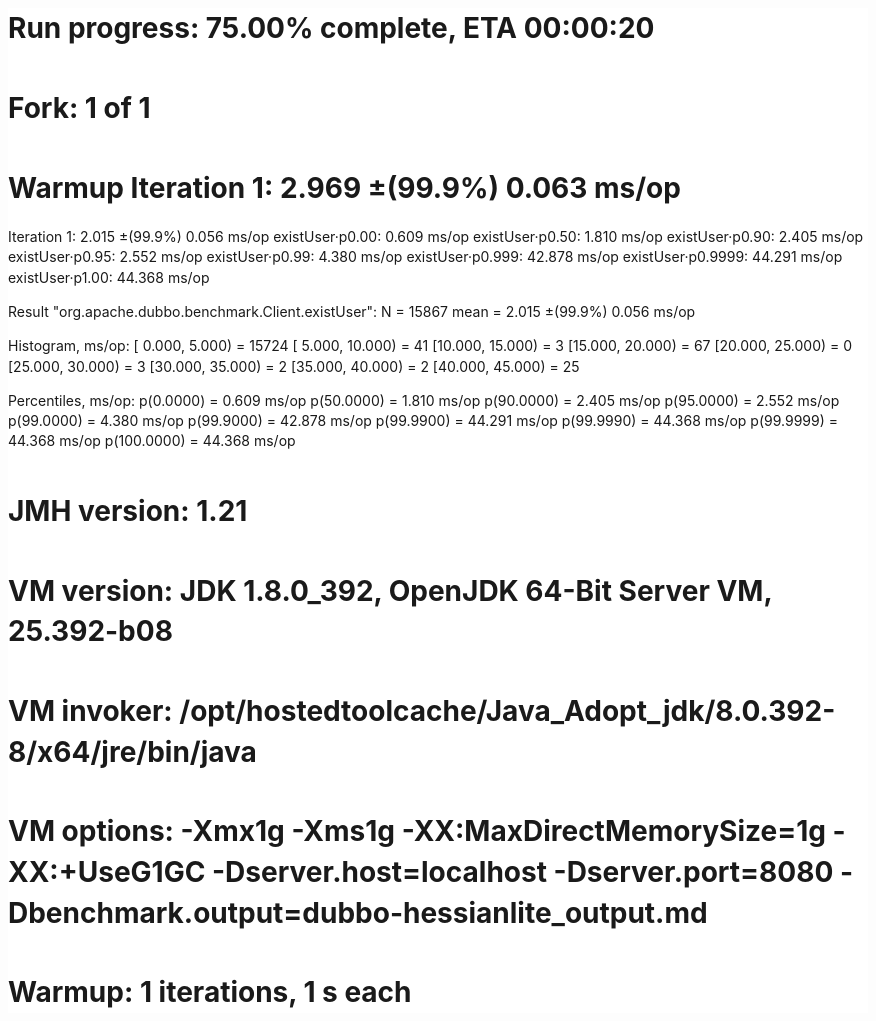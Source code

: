 # Run progress: 75.00% complete, ETA 00:00:20
# Fork: 1 of 1
# Warmup Iteration   1: 2.969 ±(99.9%) 0.063 ms/op
Iteration   1: 2.015 ±(99.9%) 0.056 ms/op
                 existUser·p0.00:   0.609 ms/op
                 existUser·p0.50:   1.810 ms/op
                 existUser·p0.90:   2.405 ms/op
                 existUser·p0.95:   2.552 ms/op
                 existUser·p0.99:   4.380 ms/op
                 existUser·p0.999:  42.878 ms/op
                 existUser·p0.9999: 44.291 ms/op
                 existUser·p1.00:   44.368 ms/op



Result "org.apache.dubbo.benchmark.Client.existUser":
  N = 15867
  mean =      2.015 ±(99.9%) 0.056 ms/op

  Histogram, ms/op:
    [ 0.000,  5.000) = 15724 
    [ 5.000, 10.000) = 41 
    [10.000, 15.000) = 3 
    [15.000, 20.000) = 67 
    [20.000, 25.000) = 0 
    [25.000, 30.000) = 3 
    [30.000, 35.000) = 2 
    [35.000, 40.000) = 2 
    [40.000, 45.000) = 25 

  Percentiles, ms/op:
      p(0.0000) =      0.609 ms/op
     p(50.0000) =      1.810 ms/op
     p(90.0000) =      2.405 ms/op
     p(95.0000) =      2.552 ms/op
     p(99.0000) =      4.380 ms/op
     p(99.9000) =     42.878 ms/op
     p(99.9900) =     44.291 ms/op
     p(99.9990) =     44.368 ms/op
     p(99.9999) =     44.368 ms/op
    p(100.0000) =     44.368 ms/op


# JMH version: 1.21
# VM version: JDK 1.8.0_392, OpenJDK 64-Bit Server VM, 25.392-b08
# VM invoker: /opt/hostedtoolcache/Java_Adopt_jdk/8.0.392-8/x64/jre/bin/java
# VM options: -Xmx1g -Xms1g -XX:MaxDirectMemorySize=1g -XX:+UseG1GC -Dserver.host=localhost -Dserver.port=8080 -Dbenchmark.output=dubbo-hessianlite_output.md
# Warmup: 1 iterations, 1 s each